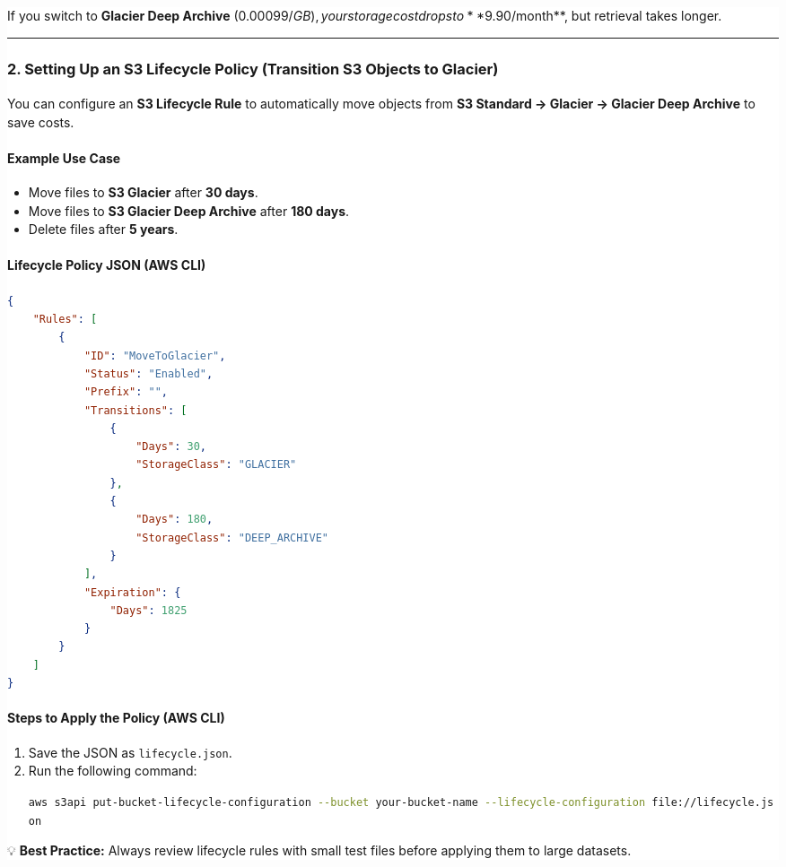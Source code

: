 If you switch to **Glacier Deep Archive** ($0.00099/GB), your storage cost drops to **$9.90/month**, but retrieval takes longer.

---

### **2. Setting Up an S3 Lifecycle Policy (Transition S3 Objects to Glacier)**  

You can configure an **S3 Lifecycle Rule** to automatically move objects from **S3 Standard → Glacier → Glacier Deep Archive** to save costs.

#### **Example Use Case**  
- Move files to **S3 Glacier** after **30 days**.
- Move files to **S3 Glacier Deep Archive** after **180 days**.
- Delete files after **5 years**.

#### **Lifecycle Policy JSON (AWS CLI)**
```json
{
    "Rules": [
        {
            "ID": "MoveToGlacier",
            "Status": "Enabled",
            "Prefix": "", 
            "Transitions": [
                {
                    "Days": 30,
                    "StorageClass": "GLACIER"
                },
                {
                    "Days": 180,
                    "StorageClass": "DEEP_ARCHIVE"
                }
            ],
            "Expiration": {
                "Days": 1825
            }
        }
    ]
}
```
#### **Steps to Apply the Policy (AWS CLI)**
1. Save the JSON as `lifecycle.json`.
2. Run the following command:
   ```sh
   aws s3api put-bucket-lifecycle-configuration --bucket your-bucket-name --lifecycle-configuration file://lifecycle.json
   ```
   
💡 **Best Practice:** Always review lifecycle rules with small test files before applying them to large datasets.
